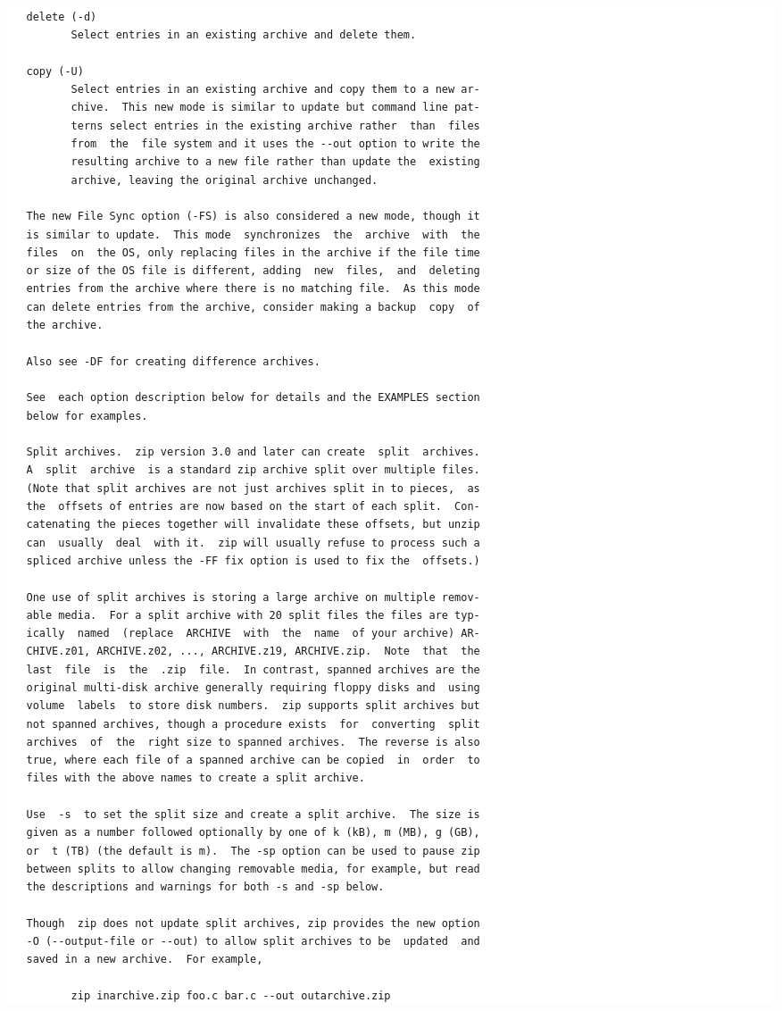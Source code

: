        delete (-d)
              Select entries in an existing archive and delete them.

       copy (-U)
              Select entries in an existing archive and copy them to a new ar-
              chive.  This new mode is similar to update but command line pat-
              terns select entries in the existing archive rather  than  files
              from  the  file system and it uses the --out option to write the
              resulting archive to a new file rather than update the  existing
              archive, leaving the original archive unchanged.

       The new File Sync option (-FS) is also considered a new mode, though it
       is similar to update.  This mode  synchronizes  the  archive  with  the
       files  on  the OS, only replacing files in the archive if the file time
       or size of the OS file is different, adding  new  files,  and  deleting
       entries from the archive where there is no matching file.  As this mode
       can delete entries from the archive, consider making a backup  copy  of
       the archive.

       Also see -DF for creating difference archives.

       See  each option description below for details and the EXAMPLES section
       below for examples.

       Split archives.  zip version 3.0 and later can create  split  archives.
       A  split  archive  is a standard zip archive split over multiple files.
       (Note that split archives are not just archives split in to pieces,  as
       the  offsets of entries are now based on the start of each split.  Con-
       catenating the pieces together will invalidate these offsets, but unzip
       can  usually  deal  with it.  zip will usually refuse to process such a
       spliced archive unless the -FF fix option is used to fix the  offsets.)

       One use of split archives is storing a large archive on multiple remov-
       able media.  For a split archive with 20 split files the files are typ-
       ically  named  (replace  ARCHIVE  with  the  name  of your archive) AR-
       CHIVE.z01, ARCHIVE.z02, ..., ARCHIVE.z19, ARCHIVE.zip.  Note  that  the
       last  file  is  the  .zip  file.  In contrast, spanned archives are the
       original multi-disk archive generally requiring floppy disks and  using
       volume  labels  to store disk numbers.  zip supports split archives but
       not spanned archives, though a procedure exists  for  converting  split
       archives  of  the  right size to spanned archives.  The reverse is also
       true, where each file of a spanned archive can be copied  in  order  to
       files with the above names to create a split archive.

       Use  -s  to set the split size and create a split archive.  The size is
       given as a number followed optionally by one of k (kB), m (MB), g (GB),
       or  t (TB) (the default is m).  The -sp option can be used to pause zip
       between splits to allow changing removable media, for example, but read
       the descriptions and warnings for both -s and -sp below.

       Though  zip does not update split archives, zip provides the new option
       -O (--output-file or --out) to allow split archives to be  updated  and
       saved in a new archive.  For example,

              zip inarchive.zip foo.c bar.c --out outarchive.zip
